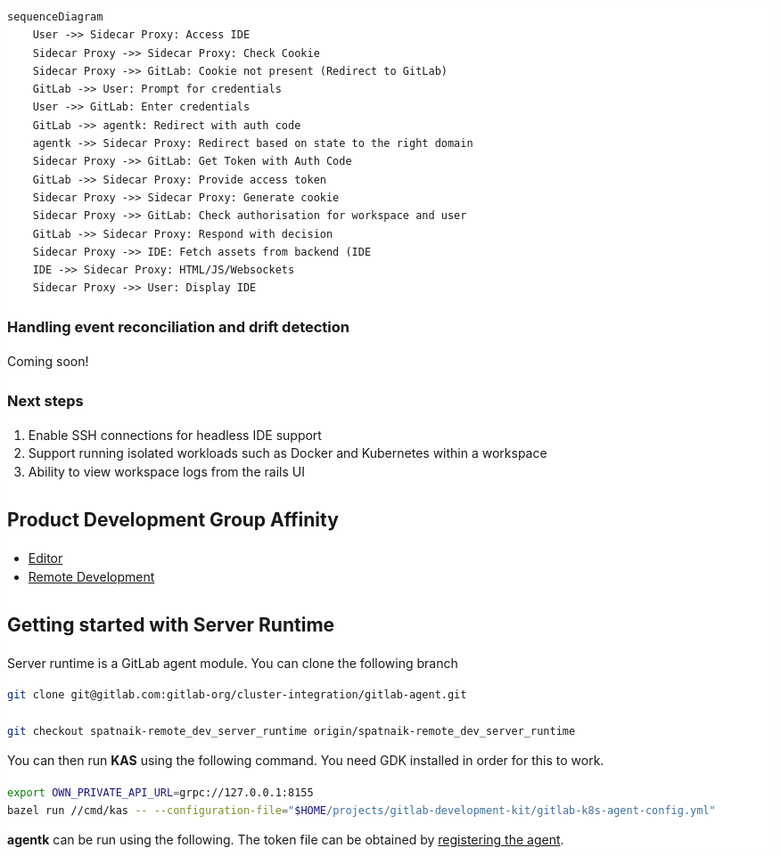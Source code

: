 ```mermaid
sequenceDiagram
    User ->> Sidecar Proxy: Access IDE
    Sidecar Proxy ->> Sidecar Proxy: Check Cookie
    Sidecar Proxy ->> GitLab: Cookie not present (Redirect to GitLab)
    GitLab ->> User: Prompt for credentials
    User ->> GitLab: Enter credentials
    GitLab ->> agentk: Redirect with auth code
    agentk ->> Sidecar Proxy: Redirect based on state to the right domain
    Sidecar Proxy ->> GitLab: Get Token with Auth Code
    GitLab ->> Sidecar Proxy: Provide access token
    Sidecar Proxy ->> Sidecar Proxy: Generate cookie
    Sidecar Proxy ->> GitLab: Check authorisation for workspace and user
    GitLab ->> Sidecar Proxy: Respond with decision
    Sidecar Proxy ->> IDE: Fetch assets from backend (IDE
    IDE ->> Sidecar Proxy: HTML/JS/Websockets
    Sidecar Proxy ->> User: Display IDE
```
### Handling event reconciliation and drift detection

Coming soon!


### Next steps

1. Enable SSH connections for headless IDE support
2. Support running isolated workloads such as Docker and Kubernetes within a workspace
3. Ability to view workspace logs from the rails UI

## Product Development Group Affinity

- [Editor](/handbook/product/categories/#editor-group)
- [Remote Development](https://about.gitlab.com/direction/create/ide/remote_development/)


## Getting started with Server Runtime

Server runtime is a GitLab agent module. You can clone the following branch

```sh
git clone git@gitlab.com:gitlab-org/cluster-integration/gitlab-agent.git

git checkout spatnaik-remote_dev_server_runtime origin/spatnaik-remote_dev_server_runtime
```

You can then run **KAS** using the following command. You need GDK installed in order for this to work.

```sh
export OWN_PRIVATE_API_URL=grpc://127.0.0.1:8155
bazel run //cmd/kas -- --configuration-file="$HOME/projects/gitlab-development-kit/gitlab-k8s-agent-config.yml"
```

**agentk** can be run using the following. The token file can be obtained by [registering the agent](https://docs.gitlab.com/ee/user/clusters/agent/install/index.html).
